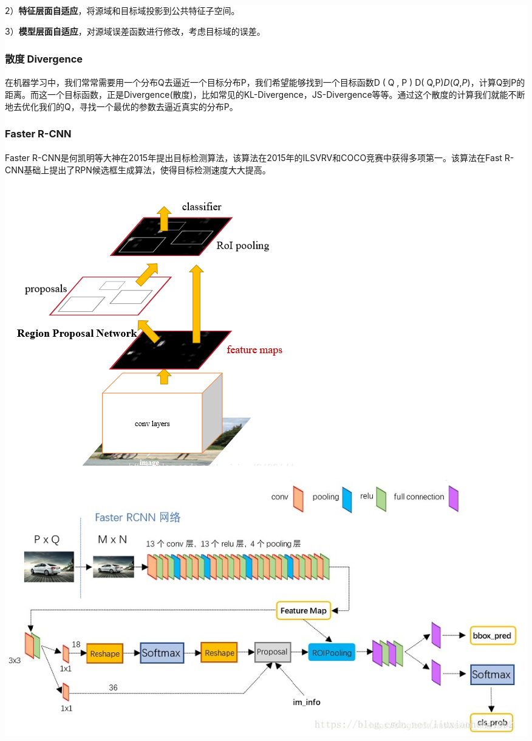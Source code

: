 2）**特征层面自适应**，将源域和目标域投影到公共特征子空间。

3）**模型层面自适应**，对源域误差函数进行修改，考虑目标域的误差。



### 散度  Divergence

在机器学习中，我们常常需要用一个分布Q去逼近一个目标分布P，我们希望能够找到一个目标函数D ( Q , P ) D( Q,P)*D*(*Q*,*P*)，计算Q到P的距离。而这一个目标函数，正是Divergence(散度)，比如常见的KL-Divergence，JS-Divergence等等。通过这个散度的计算我们就能不断地去优化我们的Q，寻找一个最优的参数去逼近真实的分布P。



### Faster R-CNN

Faster R-CNN是何凯明等大神在2015年提出目标检测算法，该算法在2015年的ILSVRV和COCO竞赛中获得多项第一。该算法在Fast R-CNN基础上提出了RPN候选框生成算法，使得目标检测速度大大提高。

![](1.png)

![](2.png)

